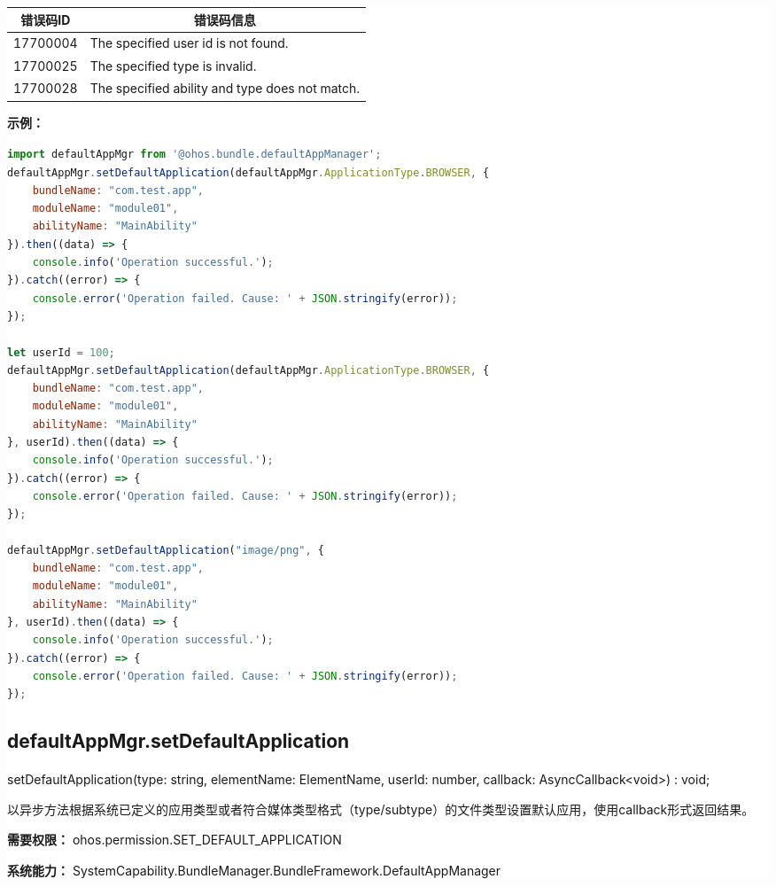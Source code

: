 | 错误码ID | 错误码信息                                     |
| -------- | ---------------------------------------------- |
| 17700004 | The specified user id is not found.            |
| 17700025 | The specified type is invalid.                 |
| 17700028 | The specified ability and type does not match. |

**示例：**

```js
import defaultAppMgr from '@ohos.bundle.defaultAppManager';
defaultAppMgr.setDefaultApplication(defaultAppMgr.ApplicationType.BROWSER, {
    bundleName: "com.test.app",
    moduleName: "module01",
    abilityName: "MainAbility"
}).then((data) => {
    console.info('Operation successful.');
}).catch((error) => {
    console.error('Operation failed. Cause: ' + JSON.stringify(error));
});

let userId = 100;
defaultAppMgr.setDefaultApplication(defaultAppMgr.ApplicationType.BROWSER, {
    bundleName: "com.test.app",
    moduleName: "module01",
    abilityName: "MainAbility"
}, userId).then((data) => {
    console.info('Operation successful.');
}).catch((error) => {
    console.error('Operation failed. Cause: ' + JSON.stringify(error));
});

defaultAppMgr.setDefaultApplication("image/png", {
    bundleName: "com.test.app",
    moduleName: "module01",
    abilityName: "MainAbility"
}, userId).then((data) => {
    console.info('Operation successful.');
}).catch((error) => {
    console.error('Operation failed. Cause: ' + JSON.stringify(error));
});
```

## defaultAppMgr.setDefaultApplication

setDefaultApplication(type: string, elementName: ElementName, userId: number, callback: AsyncCallback\<void>) : void;

以异步方法根据系统已定义的应用类型或者符合媒体类型格式（type/subtype）的文件类型设置默认应用，使用callback形式返回结果。

**需要权限：** ohos.permission.SET_DEFAULT_APPLICATION

**系统能力：** SystemCapability.BundleManager.BundleFramework.DefaultAppManager
